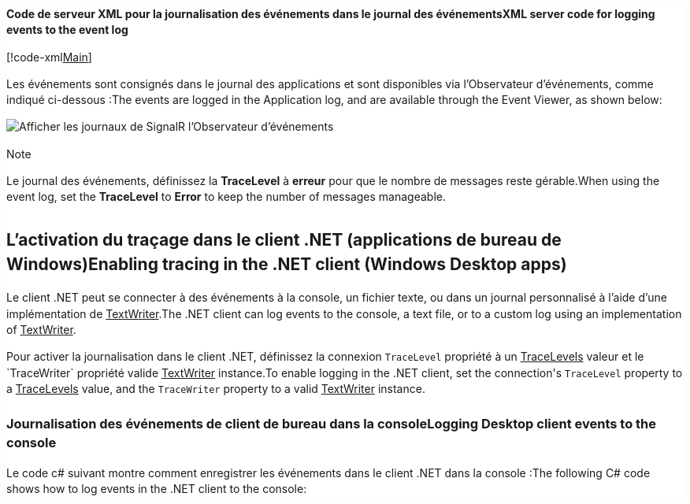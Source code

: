 <span data-ttu-id="b0c40-169">**Code de serveur XML pour la journalisation des événements dans le journal des événements**</span><span class="sxs-lookup"><span data-stu-id="b0c40-169">**XML server code for logging events to the event log**</span></span>

[!code-xml[Main](enabling-signalr-tracing/samples/sample3.xml)]

<span data-ttu-id="b0c40-170">Les événements sont consignés dans le journal des applications et sont disponibles via l’Observateur d’événements, comme indiqué ci-dessous :</span><span class="sxs-lookup"><span data-stu-id="b0c40-170">The events are logged in the Application log, and are available through the Event Viewer, as shown below:</span></span>

![Afficher les journaux de SignalR l’Observateur d’événements](enabling-signalr-tracing/_static/image1.png)

> [!NOTE]
> <span data-ttu-id="b0c40-172">Le journal des événements, définissez la **TraceLevel** à **erreur** pour que le nombre de messages reste gérable.</span><span class="sxs-lookup"><span data-stu-id="b0c40-172">When using the event log, set the **TraceLevel** to **Error** to keep the number of messages manageable.</span></span>

<a id="net_client"></a>
## <a name="enabling-tracing-in-the-net-client-windows-desktop-apps"></a><span data-ttu-id="b0c40-173">L’activation du traçage dans le client .NET (applications de bureau de Windows)</span><span class="sxs-lookup"><span data-stu-id="b0c40-173">Enabling tracing in the .NET client (Windows Desktop apps)</span></span>

<span data-ttu-id="b0c40-174">Le client .NET peut se connecter à des événements à la console, un fichier texte, ou dans un journal personnalisé à l’aide d’une implémentation de [TextWriter](https://msdn.microsoft.com/library/system.io.textwriter.aspx).</span><span class="sxs-lookup"><span data-stu-id="b0c40-174">The .NET client can log events to the console, a text file, or to a custom log using an implementation of [TextWriter](https://msdn.microsoft.com/library/system.io.textwriter.aspx).</span></span>

<span data-ttu-id="b0c40-175">Pour activer la journalisation dans le client .NET, définissez la connexion `TraceLevel` propriété à un [TraceLevels](https://msdn.microsoft.com/library/microsoft.aspnet.signalr.client.tracelevels(v=vs.118).aspx) valeur et le `TraceWriter` propriété valide [TextWriter](https://msdn.microsoft.com/library/system.io.textwriter.aspx) instance.</span><span class="sxs-lookup"><span data-stu-id="b0c40-175">To enable logging in the .NET client, set the connection's `TraceLevel` property to a [TraceLevels](https://msdn.microsoft.com/library/microsoft.aspnet.signalr.client.tracelevels(v=vs.118).aspx) value, and the `TraceWriter` property to a valid [TextWriter](https://msdn.microsoft.com/library/system.io.textwriter.aspx) instance.</span></span>

<a id="desktop_console"></a>
### <a name="logging-desktop-client-events-to-the-console"></a><span data-ttu-id="b0c40-176">Journalisation des événements de client de bureau dans la console</span><span class="sxs-lookup"><span data-stu-id="b0c40-176">Logging Desktop client events to the console</span></span>

<span data-ttu-id="b0c40-177">Le code c# suivant montre comment enregistrer les événements dans le client .NET dans la console :</span><span class="sxs-lookup"><span data-stu-id="b0c40-177">The following C# code shows how to log events in the .NET client to the console:</span></span>
